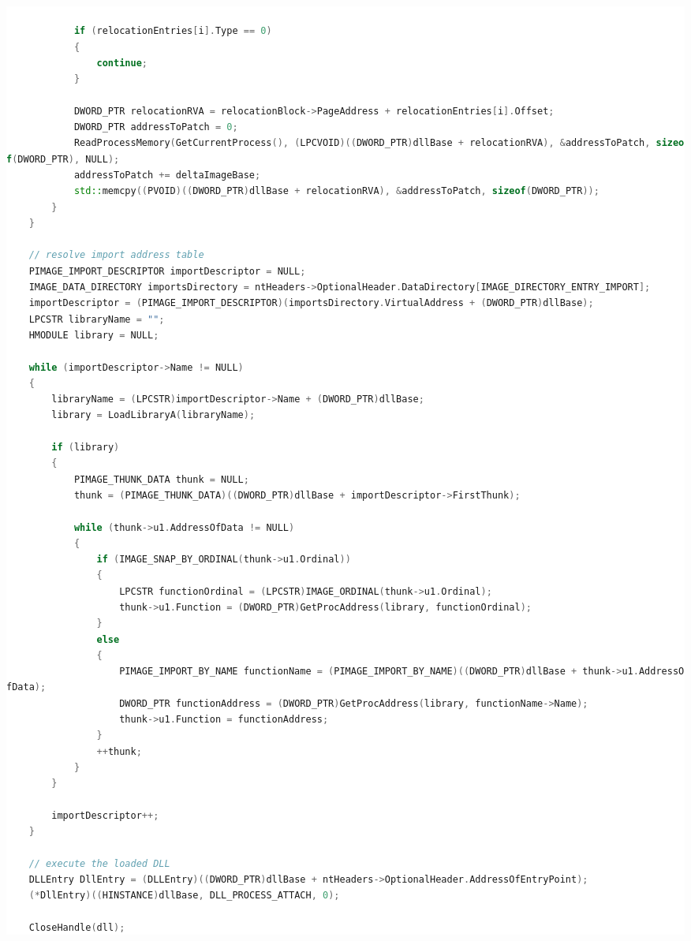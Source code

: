 ```cpp

            if (relocationEntries[i].Type == 0)
            {
                continue;
            }

            DWORD_PTR relocationRVA = relocationBlock->PageAddress + relocationEntries[i].Offset;
            DWORD_PTR addressToPatch = 0;
            ReadProcessMemory(GetCurrentProcess(), (LPCVOID)((DWORD_PTR)dllBase + relocationRVA), &addressToPatch, sizeof(DWORD_PTR), NULL);
            addressToPatch += deltaImageBase;
            std::memcpy((PVOID)((DWORD_PTR)dllBase + relocationRVA), &addressToPatch, sizeof(DWORD_PTR));
        }
    }

    // resolve import address table
    PIMAGE_IMPORT_DESCRIPTOR importDescriptor = NULL;
    IMAGE_DATA_DIRECTORY importsDirectory = ntHeaders->OptionalHeader.DataDirectory[IMAGE_DIRECTORY_ENTRY_IMPORT];
    importDescriptor = (PIMAGE_IMPORT_DESCRIPTOR)(importsDirectory.VirtualAddress + (DWORD_PTR)dllBase);
    LPCSTR libraryName = "";
    HMODULE library = NULL;

    while (importDescriptor->Name != NULL)
    {
        libraryName = (LPCSTR)importDescriptor->Name + (DWORD_PTR)dllBase;
        library = LoadLibraryA(libraryName);

        if (library)
        {
            PIMAGE_THUNK_DATA thunk = NULL;
            thunk = (PIMAGE_THUNK_DATA)((DWORD_PTR)dllBase + importDescriptor->FirstThunk);

            while (thunk->u1.AddressOfData != NULL)
            {
                if (IMAGE_SNAP_BY_ORDINAL(thunk->u1.Ordinal))
                {
                    LPCSTR functionOrdinal = (LPCSTR)IMAGE_ORDINAL(thunk->u1.Ordinal);
                    thunk->u1.Function = (DWORD_PTR)GetProcAddress(library, functionOrdinal);
                }
                else
                {
                    PIMAGE_IMPORT_BY_NAME functionName = (PIMAGE_IMPORT_BY_NAME)((DWORD_PTR)dllBase + thunk->u1.AddressOfData);
                    DWORD_PTR functionAddress = (DWORD_PTR)GetProcAddress(library, functionName->Name);
                    thunk->u1.Function = functionAddress;
                }
                ++thunk;
            }
        }

        importDescriptor++;
    }

    // execute the loaded DLL
    DLLEntry DllEntry = (DLLEntry)((DWORD_PTR)dllBase + ntHeaders->OptionalHeader.AddressOfEntryPoint);
    (*DllEntry)((HINSTANCE)dllBase, DLL_PROCESS_ATTACH, 0);

    CloseHandle(dll);
```